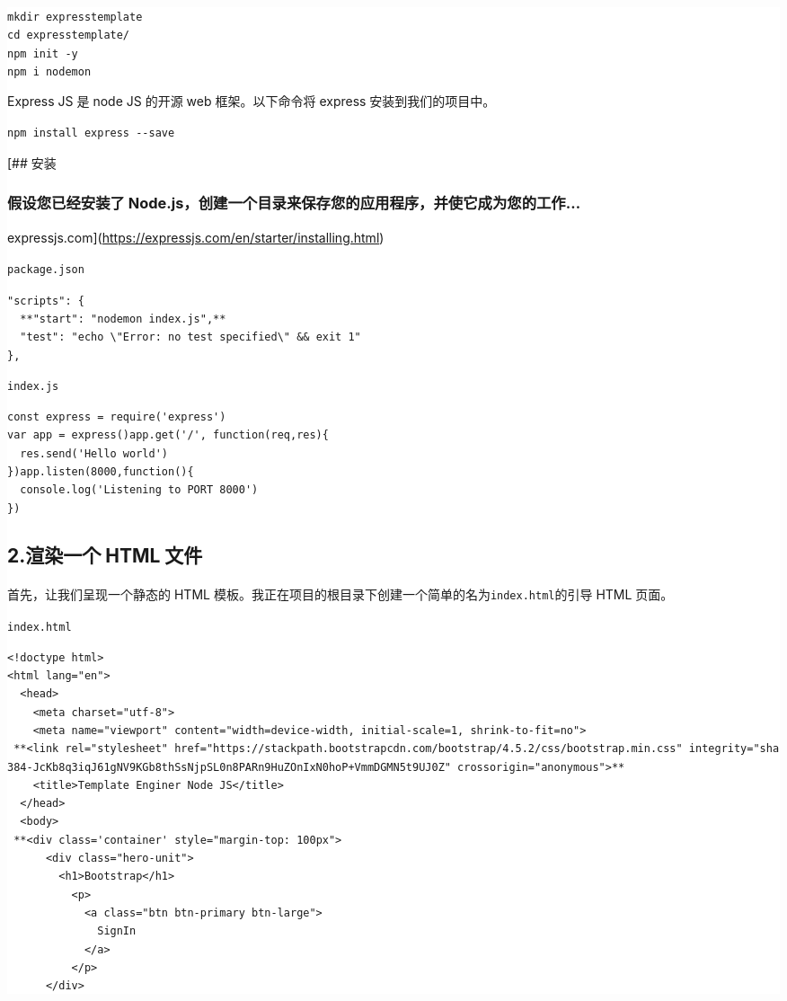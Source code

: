 ```
mkdir expresstemplate
cd expresstemplate/
npm init -y
npm i nodemon
```

Express JS 是 node JS 的开源 web 框架。以下命令将 express 安装到我们的项目中。

```
npm install express --save
```

[](https://expressjs.com/en/starter/installing.html) [## 安装

### 假设您已经安装了 Node.js，创建一个目录来保存您的应用程序，并使它成为您的工作…

expressjs.com](https://expressjs.com/en/starter/installing.html) 

`package.json`

```
"scripts": {
  **"start": "nodemon index.js",**
  "test": "echo \"Error: no test specified\" && exit 1"
},
```

`index.js`

```
const express = require('express')
var app = express()app.get('/', function(req,res){
  res.send('Hello world')
})app.listen(8000,function(){
  console.log('Listening to PORT 8000')
})
```

## 2.**渲染一个 HTML 文件**

首先，让我们呈现一个静态的 HTML 模板。我正在项目的根目录下创建一个简单的名为`index.html`的引导 HTML 页面。

`index.html`

```
<!doctype html>
<html lang="en">
  <head>
    <meta charset="utf-8">
    <meta name="viewport" content="width=device-width, initial-scale=1, shrink-to-fit=no">
 **<link rel="stylesheet" href="https://stackpath.bootstrapcdn.com/bootstrap/4.5.2/css/bootstrap.min.css" integrity="sha384-JcKb8q3iqJ61gNV9KGb8thSsNjpSL0n8PARn9HuZOnIxN0hoP+VmmDGMN5t9UJ0Z" crossorigin="anonymous">**
    <title>Template Enginer Node JS</title>
  </head>
  <body>
 **<div class='container' style="margin-top: 100px">
      <div class="hero-unit">
        <h1>Bootstrap</h1>
          <p>
            <a class="btn btn-primary btn-large">
              SignIn
            </a>
          </p>
      </div>
```